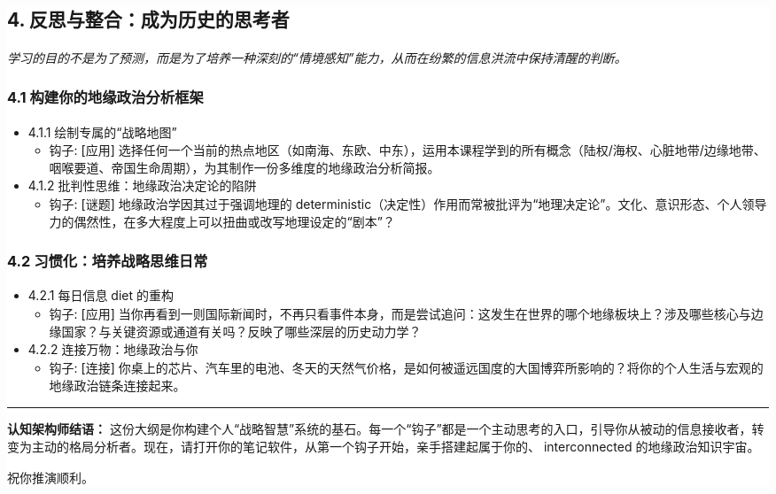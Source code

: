 ## 4. 反思与整合：成为历史的思考者
*学习的目的不是为了预测，而是为了培养一种深刻的“情境感知”能力，从而在纷繁的信息洪流中保持清醒的判断。*

### 4.1 构建你的地缘政治分析框架
- 4.1.1 绘制专属的“战略地图”
  - 钩子: [应用] 选择任何一个当前的热点地区（如南海、东欧、中东），运用本课程学到的所有概念（陆权/海权、心脏地带/边缘地带、咽喉要道、帝国生命周期），为其制作一份多维度的地缘政治分析简报。
- 4.1.2 批判性思维：地缘政治决定论的陷阱
  - 钩子: [谜题] 地缘政治学因其过于强调地理的 deterministic（决定性）作用而常被批评为“地理决定论”。文化、意识形态、个人领导力的偶然性，在多大程度上可以扭曲或改写地理设定的“剧本”？

### 4.2 习惯化：培养战略思维日常
- 4.2.1 每日信息 diet 的重构
  - 钩子: [应用] 当你再看到一则国际新闻时，不再只看事件本身，而是尝试追问：这发生在世界的哪个地缘板块上？涉及哪些核心与边缘国家？与关键资源或通道有关吗？反映了哪些深层的历史动力学？
- 4.2.2 连接万物：地缘政治与你
  - 钩子: [连接] 你桌上的芯片、汽车里的电池、冬天的天然气价格，是如何被遥远国度的大国博弈所影响的？将你的个人生活与宏观的地缘政治链条连接起来。

---
**认知架构师结语：**
这份大纲是你构建个人“战略智慧”系统的基石。每一个“钩子”都是一个主动思考的入口，引导你从被动的信息接收者，转变为主动的格局分析者。现在，请打开你的笔记软件，从第一个钩子开始，亲手搭建起属于你的、 interconnected 的地缘政治知识宇宙。

祝你推演顺利。